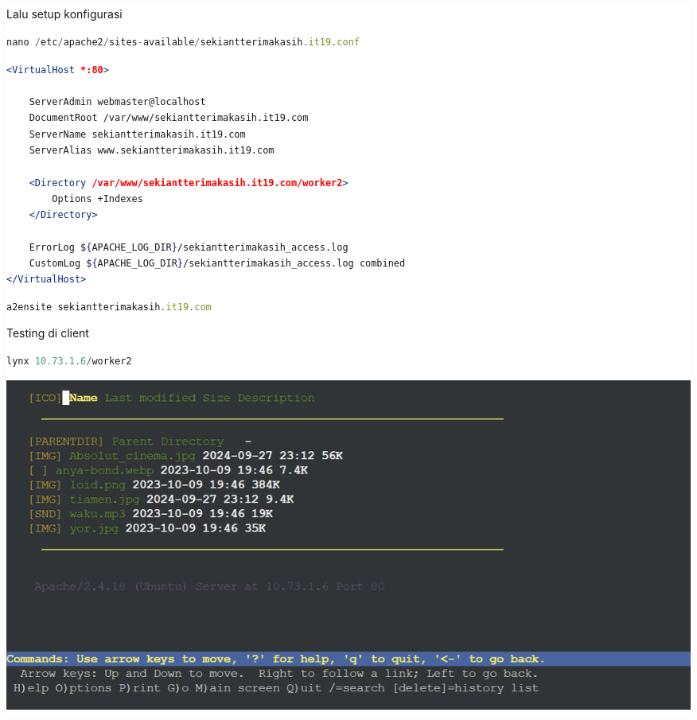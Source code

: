 Lalu setup konfigurasi

```jsx
nano /etc/apache2/sites-available/sekiantterimakasih.it19.conf
```

```jsx
<VirtualHost *:80>

	ServerAdmin webmaster@localhost
	DocumentRoot /var/www/sekiantterimakasih.it19.com
	ServerName sekiantterimakasih.it19.com
	ServerAlias www.sekiantterimakasih.it19.com
	
	<Directory /var/www/sekiantterimakasih.it19.com/worker2>
		Options +Indexes
	</Directory>
	
	ErrorLog ${APACHE_LOG_DIR}/sekiantterimakasih_access.log
	CustomLog ${APACHE_LOG_DIR}/sekiantterimakasih_access.log combined
</VirtualHost>
```

```jsx
a2ensite sekiantterimakasih.it19.com
```

Testing di client

```jsx
lynx 10.73.1.6/worker2
```

![image.png](image%203.png)
